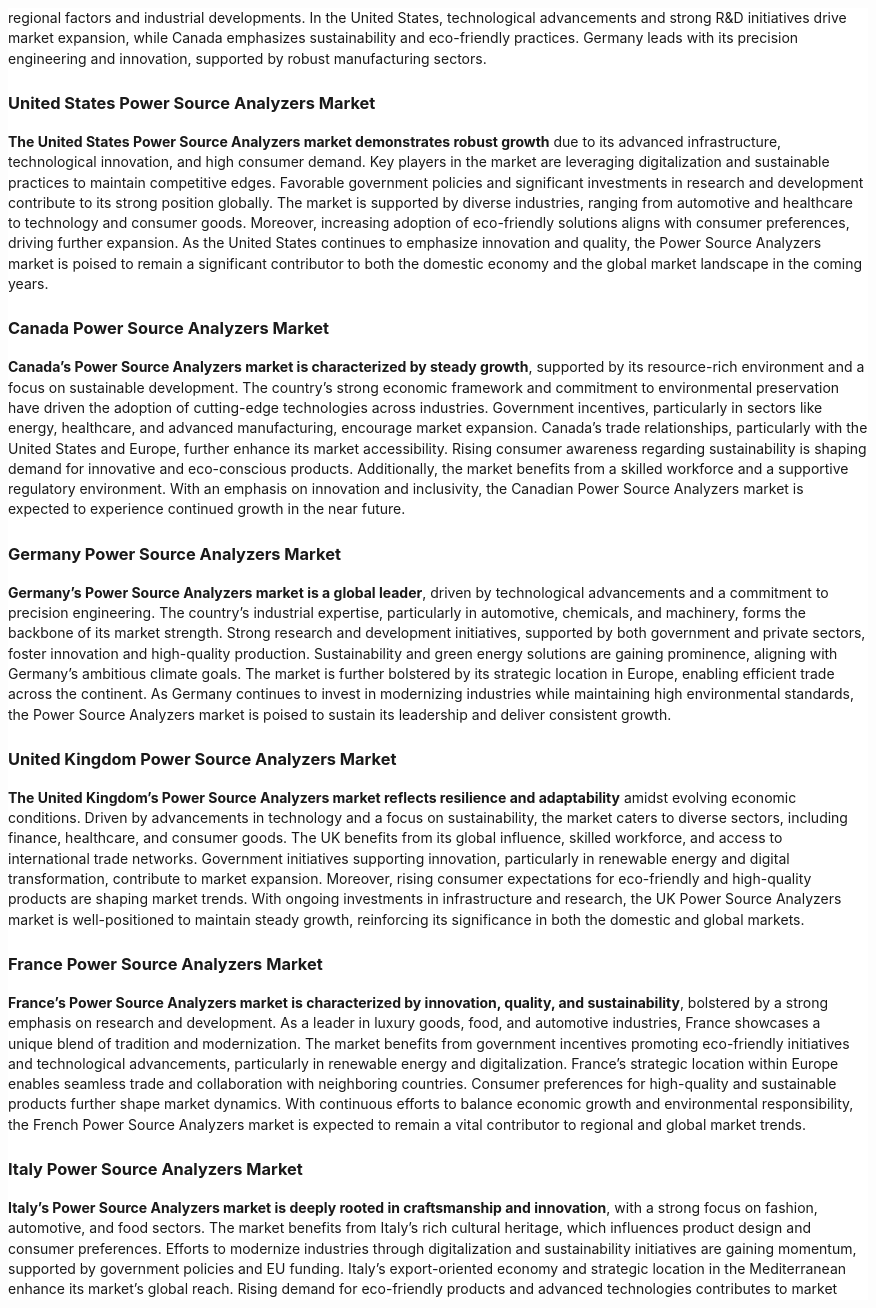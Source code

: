regional factors and industrial developments. In the United States, technological advancements and strong R&amp;D initiatives drive market expansion, while Canada emphasizes sustainability and eco-friendly practices. Germany leads with its precision engineering and innovation, supported by robust manufacturing sectors.</span></em></p></blockquote><h3><strong>United States Power Source Analyzers Market</strong></h3><p><strong>The United States Power Source Analyzers market demonstrates robust growth</strong> due to its advanced infrastructure, technological innovation, and high consumer demand. Key players in the market are leveraging digitalization and sustainable practices to maintain competitive edges. Favorable government policies and significant investments in research and development contribute to its strong position globally. The market is supported by diverse industries, ranging from automotive and healthcare to technology and consumer goods. Moreover, increasing adoption of eco-friendly solutions aligns with consumer preferences, driving further expansion. As the United States continues to emphasize innovation and quality, the Power Source Analyzers market is poised to remain a significant contributor to both the domestic economy and the global market landscape in the coming years.</p><h3><strong>Canada Power Source Analyzers Market</strong></h3><p><strong>Canada&rsquo;s Power Source Analyzers market is characterized by steady growth</strong>, supported by its resource-rich environment and a focus on sustainable development. The country&rsquo;s strong economic framework and commitment to environmental preservation have driven the adoption of cutting-edge technologies across industries. Government incentives, particularly in sectors like energy, healthcare, and advanced manufacturing, encourage market expansion. Canada&rsquo;s trade relationships, particularly with the United States and Europe, further enhance its market accessibility. Rising consumer awareness regarding sustainability is shaping demand for innovative and eco-conscious products. Additionally, the market benefits from a skilled workforce and a supportive regulatory environment. With an emphasis on innovation and inclusivity, the Canadian Power Source Analyzers market is expected to experience continued growth in the near future.</p><h3><strong>Germany Power Source Analyzers Market</strong></h3><p><strong>Germany&rsquo;s Power Source Analyzers market is a global leader</strong>, driven by technological advancements and a commitment to precision engineering. The country&rsquo;s industrial expertise, particularly in automotive, chemicals, and machinery, forms the backbone of its market strength. Strong research and development initiatives, supported by both government and private sectors, foster innovation and high-quality production. Sustainability and green energy solutions are gaining prominence, aligning with Germany&rsquo;s ambitious climate goals. The market is further bolstered by its strategic location in Europe, enabling efficient trade across the continent. As Germany continues to invest in modernizing industries while maintaining high environmental standards, the Power Source Analyzers market is poised to sustain its leadership and deliver consistent growth.</p><h3><strong>United Kingdom Power Source Analyzers Market</strong></h3><p><strong>The United Kingdom&rsquo;s Power Source Analyzers market reflects resilience and adaptability</strong> amidst evolving economic conditions. Driven by advancements in technology and a focus on sustainability, the market caters to diverse sectors, including finance, healthcare, and consumer goods. The UK benefits from its global influence, skilled workforce, and access to international trade networks. Government initiatives supporting innovation, particularly in renewable energy and digital transformation, contribute to market expansion. Moreover, rising consumer expectations for eco-friendly and high-quality products are shaping market trends. With ongoing investments in infrastructure and research, the UK Power Source Analyzers market is well-positioned to maintain steady growth, reinforcing its significance in both the domestic and global markets.</p><h3><strong>France Power Source Analyzers Market</strong></h3><p><strong>France&rsquo;s Power Source Analyzers market is characterized by innovation, quality, and sustainability</strong>, bolstered by a strong emphasis on research and development. As a leader in luxury goods, food, and automotive industries, France showcases a unique blend of tradition and modernization. The market benefits from government incentives promoting eco-friendly initiatives and technological advancements, particularly in renewable energy and digitalization. France&rsquo;s strategic location within Europe enables seamless trade and collaboration with neighboring countries. Consumer preferences for high-quality and sustainable products further shape market dynamics. With continuous efforts to balance economic growth and environmental responsibility, the French Power Source Analyzers market is expected to remain a vital contributor to regional and global market trends.</p><h3><strong>Italy Power Source Analyzers Market</strong></h3><p><strong>Italy&rsquo;s Power Source Analyzers market is deeply rooted in craftsmanship and innovation</strong>, with a strong focus on fashion, automotive, and food sectors. The market benefits from Italy&rsquo;s rich cultural heritage, which influences product design and consumer preferences. Efforts to modernize industries through digitalization and sustainability initiatives are gaining momentum, supported by government policies and EU funding. Italy&rsquo;s export-oriented economy and strategic location in the Mediterranean enhance its market&rsquo;s global reach. Rising demand for eco-friendly products and advanced technologies contributes to market
